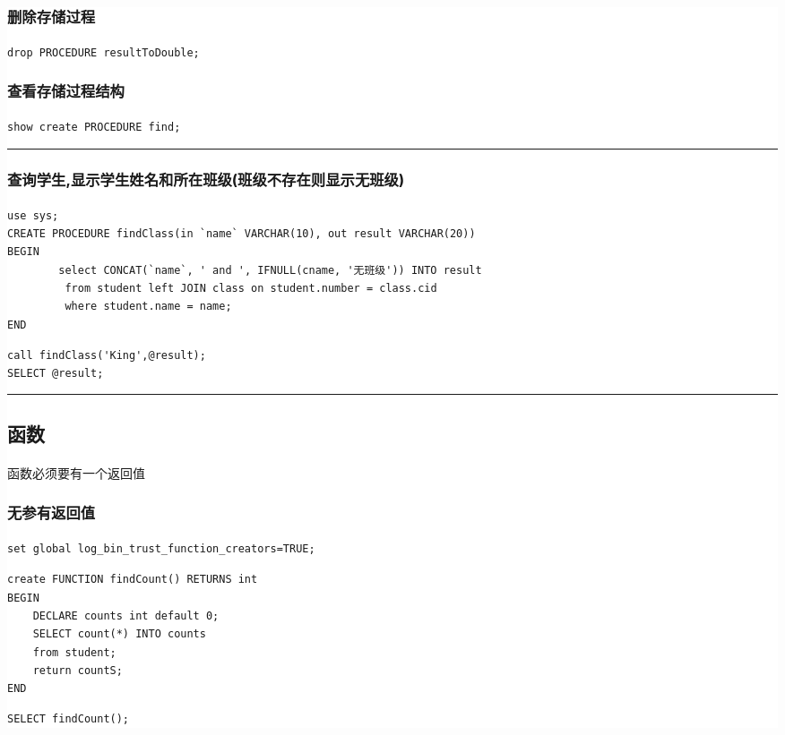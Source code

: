 ### 删除存储过程

```mysql
drop PROCEDURE resultToDouble;	
```

### 查看存储过程结构

```mysql
show create PROCEDURE find;			
```

-----

### 查询学生,显示学生姓名和所在班级(班级不存在则显示无班级)

```mysql
use sys;
CREATE PROCEDURE findClass(in `name` VARCHAR(10), out result VARCHAR(20))
BEGIN 
        select CONCAT(`name`, ' and ', IFNULL(cname, '无班级')) INTO result
         from student left JOIN class on student.number = class.cid 
         where student.name = name;
END
```

```mysql
call findClass('King',@result);
SELECT @result;
```

-----

## 函数

函数必须要有一个返回值

### 无参有返回值

```mysql
set global log_bin_trust_function_creators=TRUE;
```

```MYSQL
create FUNCTION findCount() RETURNS int 
BEGIN
    DECLARE counts int default 0; 
    SELECT count(*) INTO counts
    from student;
    return countS;
END
```

```MYSQL
SELECT findCount();
```
